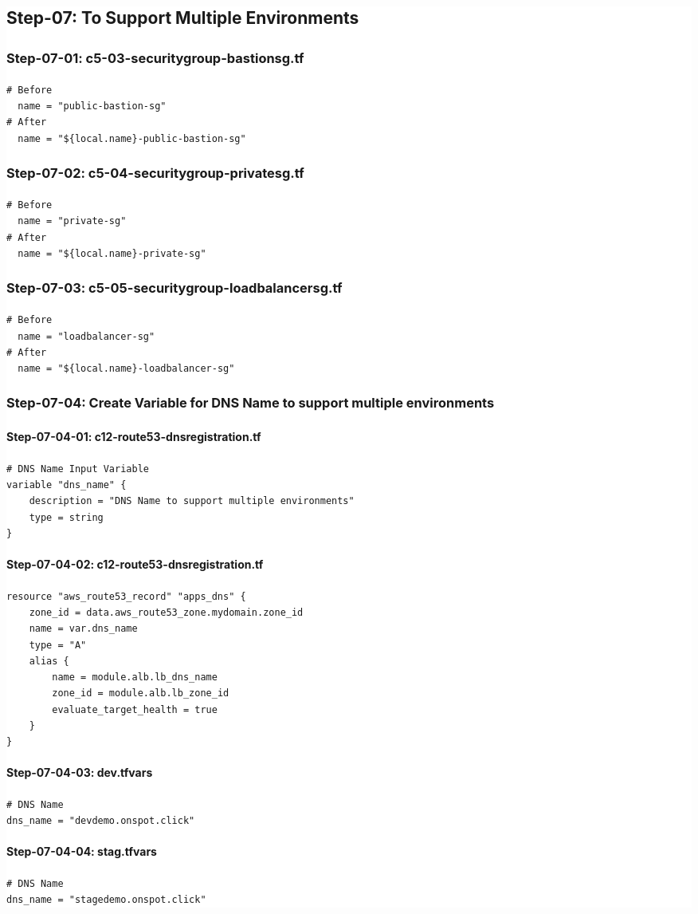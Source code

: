 ## Step-07: To Support Multiple Environments
### Step-07-01: c5-03-securitygroup-bastionsg.tf
```t
# Before
  name = "public-bastion-sg"
# After
  name = "${local.name}-public-bastion-sg"
```
### Step-07-02: c5-04-securitygroup-privatesg.tf
```t
# Before
  name = "private-sg"
# After
  name = "${local.name}-private-sg"
```

### Step-07-03: c5-05-securitygroup-loadbalancersg.tf
```t
# Before
  name = "loadbalancer-sg"
# After
  name = "${local.name}-loadbalancer-sg"
```

### Step-07-04: Create Variable for DNS Name to support multiple environments
#### Step-07-04-01: c12-route53-dnsregistration.tf
```t
# DNS Name Input Variable
variable "dns_name" {
    description = "DNS Name to support multiple environments"
    type = string
}
```
#### Step-07-04-02: c12-route53-dnsregistration.tf
```t
resource "aws_route53_record" "apps_dns" {
    zone_id = data.aws_route53_zone.mydomain.zone_id
    name = var.dns_name
    type = "A"
    alias {
        name = module.alb.lb_dns_name
        zone_id = module.alb.lb_zone_id
        evaluate_target_health = true
    }
}
```
#### Step-07-04-03: dev.tfvars
```t
# DNS Name
dns_name = "devdemo.onspot.click"
```
#### Step-07-04-04: stag.tfvars
```t
# DNS Name
dns_name = "stagedemo.onspot.click"
```
